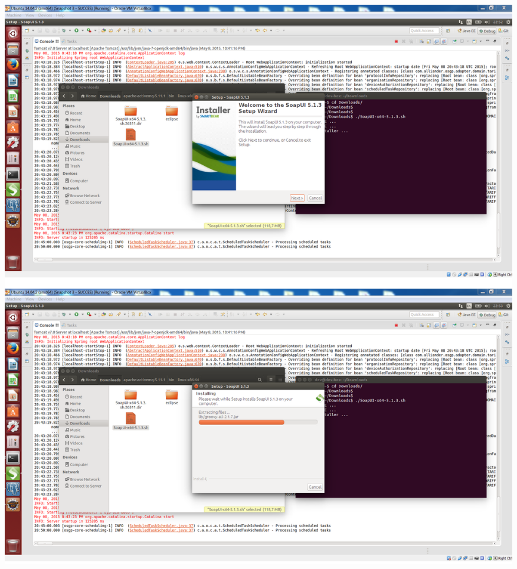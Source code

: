 ![alt text](./installation-script-screenshots/81.png)

![alt text](./installation-script-screenshots/82.png)
